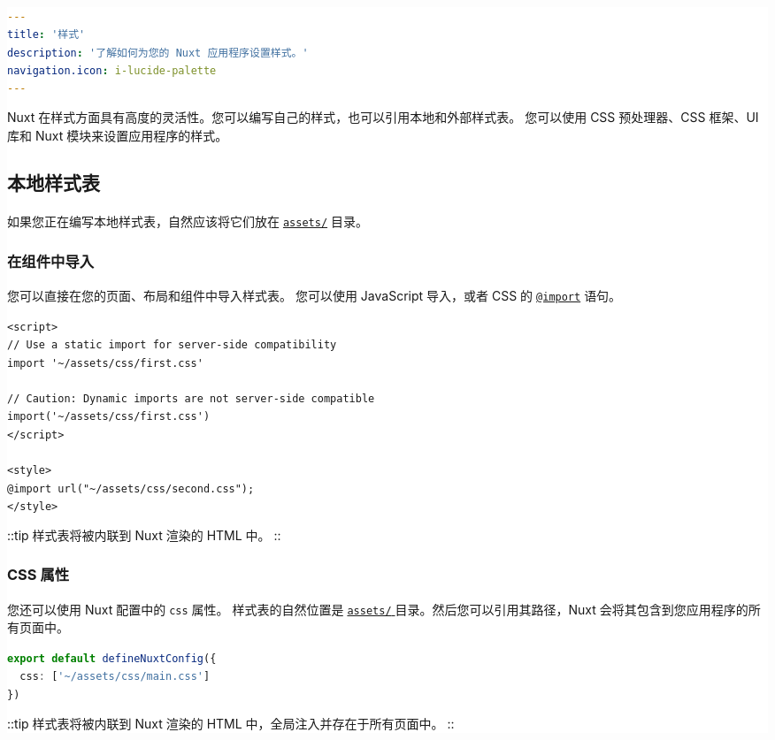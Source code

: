 ```yaml
---
title: '样式'
description: '了解如何为您的 Nuxt 应用程序设置样式。'
navigation.icon: i-lucide-palette
---
```


Nuxt 在样式方面具有高度的灵活性。您可以编写自己的样式，也可以引用本地和外部样式表。
您可以使用 CSS 预处理器、CSS 框架、UI 库和 Nuxt 模块来设置应用程序的样式。

## 本地样式表

如果您正在编写本地样式表，自然应该将它们放在 [`assets/`](/docs/guide/directory-structure/assets) 目录。

### 在组件中导入

您可以直接在您的页面、布局和组件中导入样式表。
您可以使用 JavaScript 导入，或者 CSS 的 [`@import`](https://developer.mozilla.org/en-US/docs/Web/CSS/@import) 语句。

```vue [pages/index.vue]
<script>
// Use a static import for server-side compatibility
import '~/assets/css/first.css'

// Caution: Dynamic imports are not server-side compatible
import('~/assets/css/first.css')
</script>

<style>
@import url("~/assets/css/second.css");
</style>
```

::tip
样式表将被内联到 Nuxt 渲染的 HTML 中。
::

### CSS 属性

您还可以使用 Nuxt 配置中的 `css` 属性。
样式表的自然位置是 [`assets/` ](/docs/guide/directory-structure/assets) 目录。然后您可以引用其路径，Nuxt 会将其包含到您应用程序的所有页面中。

```ts [nuxt.config.ts]
export default defineNuxtConfig({
  css: ['~/assets/css/main.css']
})
```

::tip
样式表将被内联到 Nuxt 渲染的 HTML 中，全局注入并存在于所有页面中。
::
